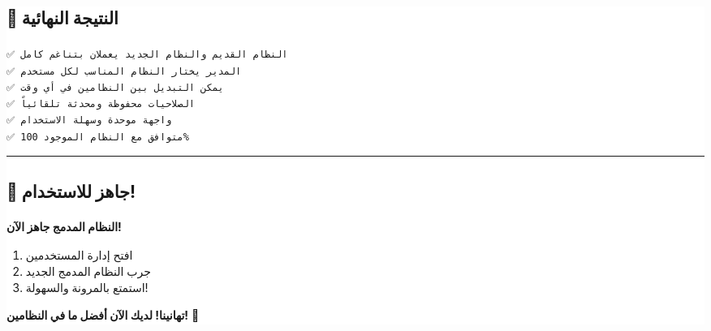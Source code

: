 
## 🎯 **النتيجة النهائية**

```
✅ النظام القديم والنظام الجديد يعملان بتناغم كامل
✅ المدير يختار النظام المناسب لكل مستخدم
✅ يمكن التبديل بين النظامين في أي وقت
✅ الصلاحيات محفوظة ومحدثة تلقائياً
✅ واجهة موحدة وسهلة الاستخدام
✅ متوافق مع النظام الموجود 100%
```

---

## 🚀 **جاهز للاستخدام!**

**النظام المدمج جاهز الآن!**

1. افتح إدارة المستخدمين
2. جرب النظام المدمج الجديد
3. استمتع بالمرونة والسهولة!

**تهانينا! لديك الآن أفضل ما في النظامين!** 🎉
